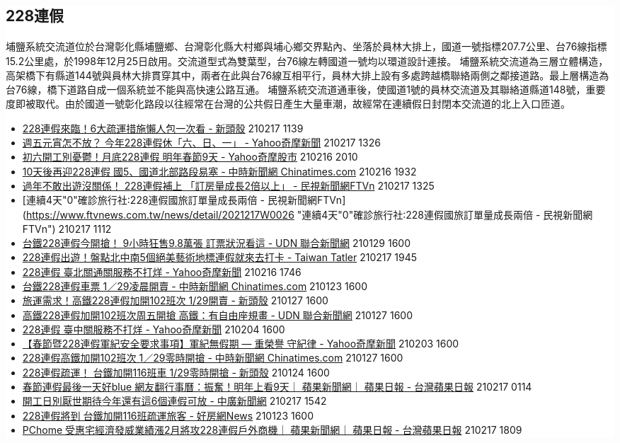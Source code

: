 
## 228連假

埔鹽系統交流道位於台灣彰化縣埔鹽鄉、台灣彰化縣大村鄉與埔心鄉交界點內、坐落於員林大排上，國道一號指標207.7公里、台76線指標15.2公里處，於1998年12月25日啟用。交流道型式為雙葉型，台76線左轉國道一號均以環道設計連接。
埔鹽系統交流道為三層立體構造，高架橋下有縣道144號與員林大排貫穿其中，兩者在此與台76線互相平行，員林大排上設有多處跨越橋聯絡兩側之鄰接道路。最上層構造為台76線，橋下道路自成一個系統並不能與高快速公路互通。
埔鹽系統交流道通車後，使國道1號的員林交流道及其聯絡道縣道148號，重要度即被取代。由於國道一號彰化路段以往經常在台灣的公共假日產生大量車潮，故經常在連續假日封閉本交流道的北上入口匝道。


- [228連假來臨！6大疏運措施懶人包一次看 - 新頭殼](https://newtalk.tw/news/view/2021-02-17/537255 "228連假來臨！6大疏運措施懶人包一次看 - 新頭殼") 210217 1139
- [週五元宵怎不放？ 今年228連假休「六、日、一」 - Yahoo奇摩新聞](https://tw.news.yahoo.com/%E9%80%B1%E4%BA%94%E5%85%83%E5%AE%B5%E6%80%8E%E4%B8%8D%E6%94%BE-%E4%BB%8A%E5%B9%B4228%E9%80%A3%E5%81%87%E4%BC%91-%E5%85%AD-%E6%97%A5-052645076.html "週五元宵怎不放？ 今年228連假休「六、日、一」 - Yahoo奇摩新聞") 210217 1326
- [初六開工別憂鬱！月底228連假 明年春節9天 - Yahoo奇摩股市](https://tw.stock.yahoo.com/video/%E5%88%9D%E5%85%AD%E9%96%8B%E5%B7%A5%E5%88%A5%E6%86%82%E9%AC%B1-%E6%9C%88%E5%BA%95228%E9%80%A3%E5%81%87-%E6%98%8E%E5%B9%B4%E6%98%A5%E7%AF%809%E5%A4%A9-121002183.html "初六開工別憂鬱！月底228連假 明年春節9天 - Yahoo奇摩股市") 210216 2010
- [10天後再迎228連假 國5、國道北部路段易塞 - 中時新聞網 Chinatimes.com](https://www.chinatimes.com/realtimenews/20210216002791-260405 "10天後再迎228連假 國5、國道北部路段易塞 - 中時新聞網 Chinatimes.com") 210216 1932
- [過年不敢出遊沒關係！ 228連假補上 「訂房量成長2倍以上」 - 民視新聞網FTVn](https://www.ftvnews.com.tw/news/detail/2021217L03M1 "過年不敢出遊沒關係！ 228連假補上 「訂房量成長2倍以上」 - 民視新聞網FTVn") 210217 1325
- [連續4天"0"確診旅行社:228連假國旅訂單量成長兩倍 - 民視新聞網FTVn](https://www.ftvnews.com.tw/news/detail/2021217W0026 "連續4天"0"確診旅行社:228連假國旅訂單量成長兩倍 - 民視新聞網FTVn") 210217 1112
- [台鐵228連假今開搶！ 9小時狂售9.8萬張 訂票狀況看這 - UDN 聯合新聞網](https://udn.com/news/story/7266/5214707 "台鐵228連假今開搶！ 9小時狂售9.8萬張 訂票狀況看這 - UDN 聯合新聞網") 210129 1600
- [228連假出遊！盤點北中南5個絕美藝術地標連假就來去打卡 - Taiwan Tatler](https://tw.asiatatler.com/life/228%E9%80%A3%E5%81%87%E5%87%BA%E9%81%8A%E7%9B%A4%E9%BB%9E%E5%8C%97%E4%B8%AD%E5%8D%975%E5%80%8B%E7%B5%95%E7%BE%8E%E8%97%9D%E8%A1%93%E5%9C%B0%E6%A8%99-%E9%80%A3%E5%81%87%E5%B0%B1%E4%BE%86%E5%8E%BB%E6%89%93%E5%8D%A1 "228連假出遊！盤點北中南5個絕美藝術地標連假就來去打卡 - Taiwan Tatler") 210217 1945
- [228連假 臺北關通關服務不打烊 - Yahoo奇摩新聞](https://tw.news.yahoo.com/228%E9%80%A3%E5%81%87-%E8%87%BA%E5%8C%97%E9%97%9C%E9%80%9A%E9%97%9C%E6%9C%8D%E5%8B%99%E4%B8%8D%E6%89%93%E7%83%8A-094653072.html "228連假 臺北關通關服務不打烊 - Yahoo奇摩新聞") 210216 1746
- [台鐵228連假車票 1／29凌晨開賣 - 中時新聞網 Chinatimes.com](https://www.chinatimes.com/realtimenews/20210123002188-260405 "台鐵228連假車票 1／29凌晨開賣 - 中時新聞網 Chinatimes.com") 210123 1600
- [旅運需求！高鐵228連假加開102班次 1/29開賣 - 新頭殼](https://newtalk.tw/news/view/2021-01-27/529396 "旅運需求！高鐵228連假加開102班次 1/29開賣 - 新頭殼") 210127 1600
- [高鐵228連假加開102班次周五開搶 高鐵：有自由座規畫 - UDN 聯合新聞網](https://udn.com/news/story/7266/5208856 "高鐵228連假加開102班次周五開搶 高鐵：有自由座規畫 - UDN 聯合新聞網") 210127 1600
- [228連假 臺中關服務不打烊 - Yahoo奇摩新聞](https://tw.news.yahoo.com/228%E9%80%A3%E5%81%87-%E8%87%BA%E4%B8%AD%E9%97%9C%E6%9C%8D%E5%8B%99%E4%B8%8D%E6%89%93%E7%83%8A-132932718.html "228連假 臺中關服務不打烊 - Yahoo奇摩新聞") 210204 1600
- [【春節暨228連假軍紀安全要求事項】軍紀無假期 — 重榮譽 守紀律 - Yahoo奇摩新聞](https://tw.news.yahoo.com/%E6%98%A5%E7%AF%80%E6%9A%A8228%E9%80%A3%E5%81%87%E8%BB%8D%E7%B4%80%E5%AE%89%E5%85%A8%E8%A6%81%E6%B1%82%E4%BA%8B%E9%A0%85-%E8%BB%8D%E7%B4%80%E7%84%A1%E5%81%87%E6%9C%9F-%E9%87%8D%E6%A6%AE%E8%AD%BD-%E5%AE%88%E7%B4%80%E5%BE%8B-160000733.html "【春節暨228連假軍紀安全要求事項】軍紀無假期 — 重榮譽 守紀律 - Yahoo奇摩新聞") 210203 1600
- [228連假高鐵加開102班次 1／29零時開搶 - 中時新聞網 Chinatimes.com](https://www.chinatimes.com/realtimenews/20210127002530-260405 "228連假高鐵加開102班次 1／29零時開搶 - 中時新聞網 Chinatimes.com") 210127 1600
- [228連假疏運！ 台鐵加開116班車 1/29零時開搶 - 新頭殼](https://newtalk.tw/news/view/2021-01-24/527920 "228連假疏運！ 台鐵加開116班車 1/29零時開搶 - 新頭殼") 210124 1600
- [春節連假最後一天好blue 網友翻行事曆：振奮！明年上看9天｜ 蘋果新聞網｜ 蘋果日報 - 台灣蘋果日報](https://tw.appledaily.com/life/20210216/R3DM4TKDGJBAXEWJBXTALX3JPU/ "春節連假最後一天好blue 網友翻行事曆：振奮！明年上看9天｜ 蘋果新聞網｜ 蘋果日報 - 台灣蘋果日報") 210217 0114
- [開工日別厭世期待今年還有這6個連假可放 - 中廣新聞網](https://www.bcc.com.tw/newsView.5385189 "開工日別厭世期待今年還有這6個連假可放 - 中廣新聞網") 210217 1542
- [228連假將到 台鐵加開116班疏運旅客 - 好房網News](https://news.housefun.com.tw/news/article/642922284371.html "228連假將到 台鐵加開116班疏運旅客 - 好房網News") 210123 1600
- [PChome 受惠宅經濟發威業績漲2月將攻228連假戶外商機｜ 蘋果新聞網｜ 蘋果日報 - 台灣蘋果日報](https://tw.appledaily.com/property/20210217/NKIHCZPGFBE2DOBPUBM6OHR7JY/ "PChome 受惠宅經濟發威業績漲2月將攻228連假戶外商機｜ 蘋果新聞網｜ 蘋果日報 - 台灣蘋果日報") 210217 1809
